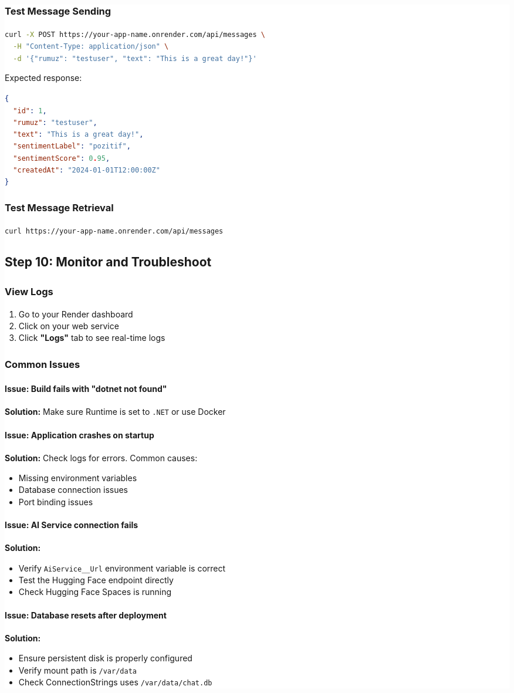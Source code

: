 ### Test Message Sending

```bash
curl -X POST https://your-app-name.onrender.com/api/messages \
  -H "Content-Type: application/json" \
  -d '{"rumuz": "testuser", "text": "This is a great day!"}'
```

Expected response:
```json
{
  "id": 1,
  "rumuz": "testuser",
  "text": "This is a great day!",
  "sentimentLabel": "pozitif",
  "sentimentScore": 0.95,
  "createdAt": "2024-01-01T12:00:00Z"
}
```

### Test Message Retrieval

```bash
curl https://your-app-name.onrender.com/api/messages
```

## Step 10: Monitor and Troubleshoot

### View Logs

1. Go to your Render dashboard
2. Click on your web service
3. Click **"Logs"** tab to see real-time logs

### Common Issues

#### Issue: Build fails with "dotnet not found"
**Solution:** Make sure Runtime is set to `.NET` or use Docker

#### Issue: Application crashes on startup
**Solution:** Check logs for errors. Common causes:
- Missing environment variables
- Database connection issues
- Port binding issues

#### Issue: AI Service connection fails
**Solution:** 
- Verify `AiService__Url` environment variable is correct
- Test the Hugging Face endpoint directly
- Check Hugging Face Spaces is running

#### Issue: Database resets after deployment
**Solution:** 
- Ensure persistent disk is properly configured
- Verify mount path is `/var/data`
- Check ConnectionStrings uses `/var/data/chat.db`
